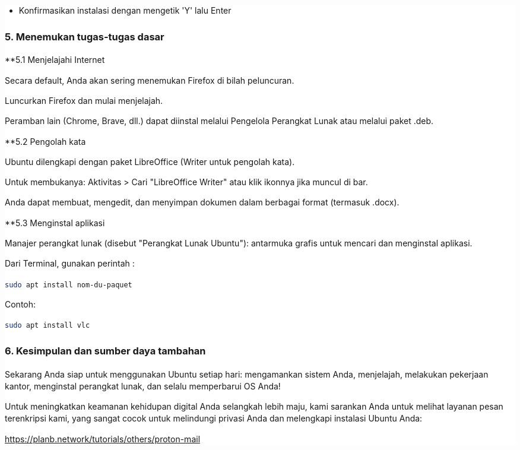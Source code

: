 
- Konfirmasikan instalasi dengan mengetik 'Y' lalu Enter

### 5. Menemukan tugas-tugas dasar

**5.1 Menjelajahi Internet

Secara default, Anda akan sering menemukan Firefox di bilah peluncuran.

Luncurkan Firefox dan mulai menjelajah.

Peramban lain (Chrome, Brave, dll.) dapat diinstal melalui Pengelola Perangkat Lunak atau melalui paket .deb.

**5.2 Pengolah kata

Ubuntu dilengkapi dengan paket LibreOffice (Writer untuk pengolah kata).

Untuk membukanya: Aktivitas > Cari "LibreOffice Writer" atau klik ikonnya jika muncul di bar.

Anda dapat membuat, mengedit, dan menyimpan dokumen dalam berbagai format (termasuk .docx).

**5.3 Menginstal aplikasi

Manajer perangkat lunak (disebut "Perangkat Lunak Ubuntu"): antarmuka grafis untuk mencari dan menginstal aplikasi.

Dari Terminal, gunakan perintah :

```bash
sudo apt install nom-du-paquet
```

Contoh:

```bash
sudo apt install vlc
```

### 6. Kesimpulan dan sumber daya tambahan

Sekarang Anda siap untuk menggunakan Ubuntu setiap hari: mengamankan sistem Anda, menjelajah, melakukan pekerjaan kantor, menginstal perangkat lunak, dan selalu memperbarui OS Anda!

Untuk meningkatkan keamanan kehidupan digital Anda selangkah lebih maju, kami sarankan Anda untuk melihat layanan pesan terenkripsi kami, yang sangat cocok untuk melindungi privasi Anda dan melengkapi instalasi Ubuntu Anda:

https://planb.network/tutorials/others/proton-mail